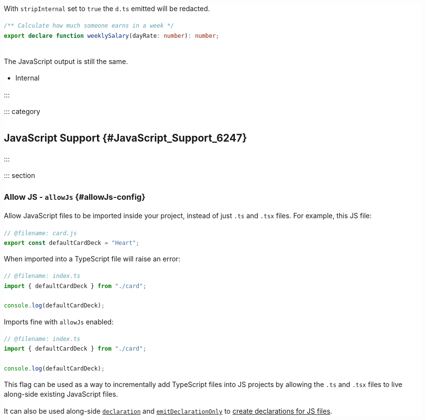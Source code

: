 With `stripInternal` set to `true` the `d.ts` emitted will be redacted.

```ts
/** Calculate how much someone earns in a week */
export declare function weeklySalary(dayRate: number): number;
 
```

The JavaScript output is still the same.

</div>

-   Internal

</div>
:::

::: category
## JavaScript Support {#JavaScript_Support_6247}
:::

::: section
### Allow JS - `allowJs` {#allowJs-config}

<div>

<div>

Allow JavaScript files to be imported inside your project, instead of
just `.ts` and `.tsx` files. For example, this JS file:

```js
// @filename: card.js
export const defaultCardDeck = "Heart";
```

When imported into a TypeScript file will raise an error:

```ts
// @filename: index.ts
import { defaultCardDeck } from "./card";
 
console.log(defaultCardDeck);
```

Imports fine with `allowJs` enabled:

```ts
// @filename: index.ts
import { defaultCardDeck } from "./card";
 
console.log(defaultCardDeck);
```

This flag can be used as a way to incrementally add TypeScript files
into JS projects by allowing the `.ts` and `.tsx` files to live
along-side existing JavaScript files.

It can also be used along-side [`declaration`](#declaration) and
[`emitDeclarationOnly`](#emitDeclarationOnly) to [create declarations
for JS files](declaration-files/dts-from-js).
